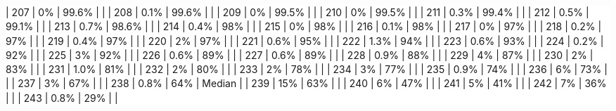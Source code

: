 | 207 | 0% | 99.6% |  |
| 208 | 0.1% | 99.6% |  |
| 209 | 0% | 99.5% |  |
| 210 | 0% | 99.5% |  |
| 211 | 0.3% | 99.4% |  |
| 212 | 0.5% | 99.1% |  |
| 213 | 0.7% | 98.6% |  |
| 214 | 0.4% | 98% |  |
| 215 | 0% | 98% |  |
| 216 | 0.1% | 98% |  |
| 217 | 0% | 97% |  |
| 218 | 0.2% | 97% |  |
| 219 | 0.4% | 97% |  |
| 220 | 2% | 97% |  |
| 221 | 0.6% | 95% |  |
| 222 | 1.3% | 94% |  |
| 223 | 0.6% | 93% |  |
| 224 | 0.2% | 92% |  |
| 225 | 3% | 92% |  |
| 226 | 0.6% | 89% |  |
| 227 | 0.6% | 89% |  |
| 228 | 0.9% | 88% |  |
| 229 | 4% | 87% |  |
| 230 | 2% | 83% |  |
| 231 | 1.0% | 81% |  |
| 232 | 2% | 80% |  |
| 233 | 2% | 78% |  |
| 234 | 3% | 77% |  |
| 235 | 0.9% | 74% |  |
| 236 | 6% | 73% |  |
| 237 | 3% | 67% |  |
| 238 | 0.8% | 64% | Median |
| 239 | 15% | 63% |  |
| 240 | 6% | 47% |  |
| 241 | 5% | 41% |  |
| 242 | 7% | 36% |  |
| 243 | 0.8% | 29% |  |